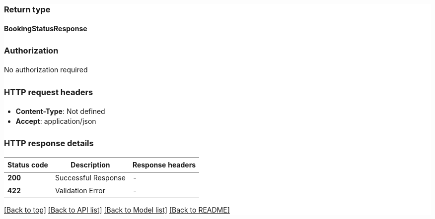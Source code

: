 
### Return type

**BookingStatusResponse**

### Authorization

No authorization required

### HTTP request headers

 - **Content-Type**: Not defined
 - **Accept**: application/json


### HTTP response details
| Status code | Description | Response headers |
|-------------|-------------|------------------|
|**200** | Successful Response |  -  |
|**422** | Validation Error |  -  |

[[Back to top]](#) [[Back to API list]](../README.md#documentation-for-api-endpoints) [[Back to Model list]](../README.md#documentation-for-models) [[Back to README]](../README.md)

